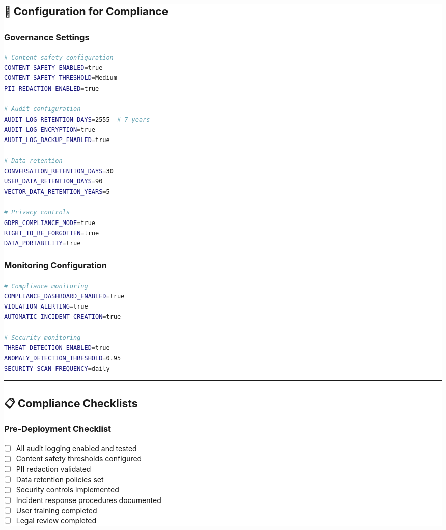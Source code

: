 
## 🔧 **Configuration for Compliance**

### **Governance Settings**
```bash
# Content safety configuration
CONTENT_SAFETY_ENABLED=true
CONTENT_SAFETY_THRESHOLD=Medium
PII_REDACTION_ENABLED=true

# Audit configuration  
AUDIT_LOG_RETENTION_DAYS=2555  # 7 years
AUDIT_LOG_ENCRYPTION=true
AUDIT_LOG_BACKUP_ENABLED=true

# Data retention
CONVERSATION_RETENTION_DAYS=30
USER_DATA_RETENTION_DAYS=90
VECTOR_DATA_RETENTION_YEARS=5

# Privacy controls
GDPR_COMPLIANCE_MODE=true
RIGHT_TO_BE_FORGOTTEN=true
DATA_PORTABILITY=true
```

### **Monitoring Configuration**
```bash
# Compliance monitoring
COMPLIANCE_DASHBOARD_ENABLED=true
VIOLATION_ALERTING=true
AUTOMATIC_INCIDENT_CREATION=true

# Security monitoring
THREAT_DETECTION_ENABLED=true
ANOMALY_DETECTION_THRESHOLD=0.95
SECURITY_SCAN_FREQUENCY=daily
```

---

## 📋 **Compliance Checklists**

### **Pre-Deployment Checklist**
- [ ] All audit logging enabled and tested
- [ ] Content safety thresholds configured
- [ ] PII redaction validated  
- [ ] Data retention policies set
- [ ] Security controls implemented
- [ ] Incident response procedures documented
- [ ] User training completed
- [ ] Legal review completed
